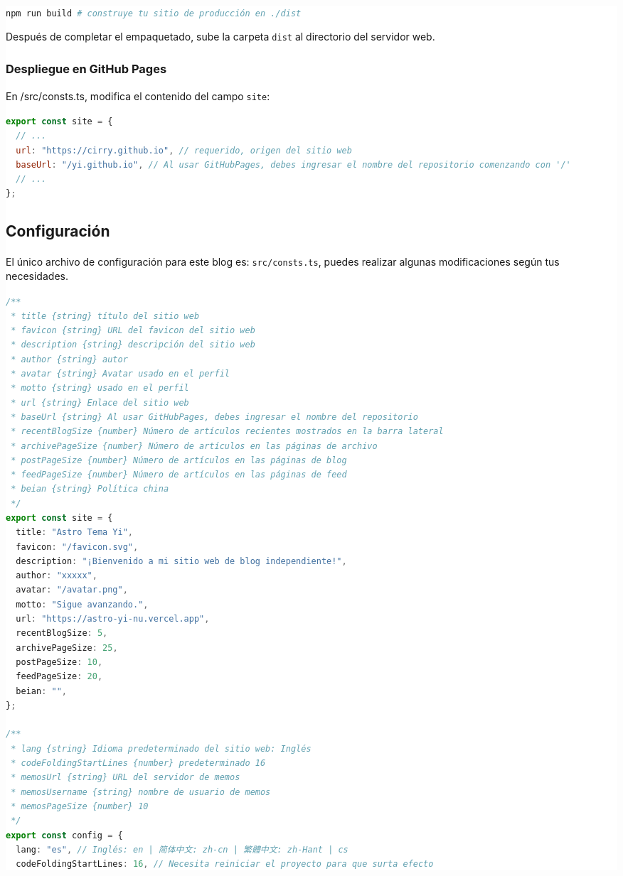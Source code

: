 ```bash
npm run build # construye tu sitio de producción en ./dist
```

Después de completar el empaquetado, sube la carpeta `dist` al directorio del servidor web.

### Despliegue en GitHub Pages

En /src/consts.ts, modifica el contenido del campo `site`:

```js
export const site = {
  // ...
  url: "https://cirry.github.io", // requerido, origen del sitio web
  baseUrl: "/yi.github.io", // Al usar GitHubPages, debes ingresar el nombre del repositorio comenzando con '/'
  // ...
};
```

## Configuración

El único archivo de configuración para este blog es: `src/consts.ts`, puedes realizar algunas modificaciones según tus necesidades.

```ts
/**
 * title {string} título del sitio web
 * favicon {string} URL del favicon del sitio web
 * description {string} descripción del sitio web
 * author {string} autor
 * avatar {string} Avatar usado en el perfil
 * motto {string} usado en el perfil
 * url {string} Enlace del sitio web
 * baseUrl {string} Al usar GitHubPages, debes ingresar el nombre del repositorio
 * recentBlogSize {number} Número de artículos recientes mostrados en la barra lateral
 * archivePageSize {number} Número de artículos en las páginas de archivo
 * postPageSize {number} Número de artículos en las páginas de blog
 * feedPageSize {number} Número de artículos en las páginas de feed
 * beian {string} Política china
 */
export const site = {
  title: "Astro Tema Yi",
  favicon: "/favicon.svg",
  description: "¡Bienvenido a mi sitio web de blog independiente!",
  author: "xxxxx",
  avatar: "/avatar.png",
  motto: "Sigue avanzando.",
  url: "https://astro-yi-nu.vercel.app",
  recentBlogSize: 5,
  archivePageSize: 25,
  postPageSize: 10,
  feedPageSize: 20,
  beian: "",
};

/**
 * lang {string} Idioma predeterminado del sitio web: Inglés
 * codeFoldingStartLines {number} predeterminado 16
 * memosUrl {string} URL del servidor de memos
 * memosUsername {string} nombre de usuario de memos
 * memosPageSize {number} 10
 */
export const config = {
  lang: "es", // Inglés: en | 简体中文: zh-cn | 繁體中文: zh-Hant | cs
  codeFoldingStartLines: 16, // Necesita reiniciar el proyecto para que surta efecto
```